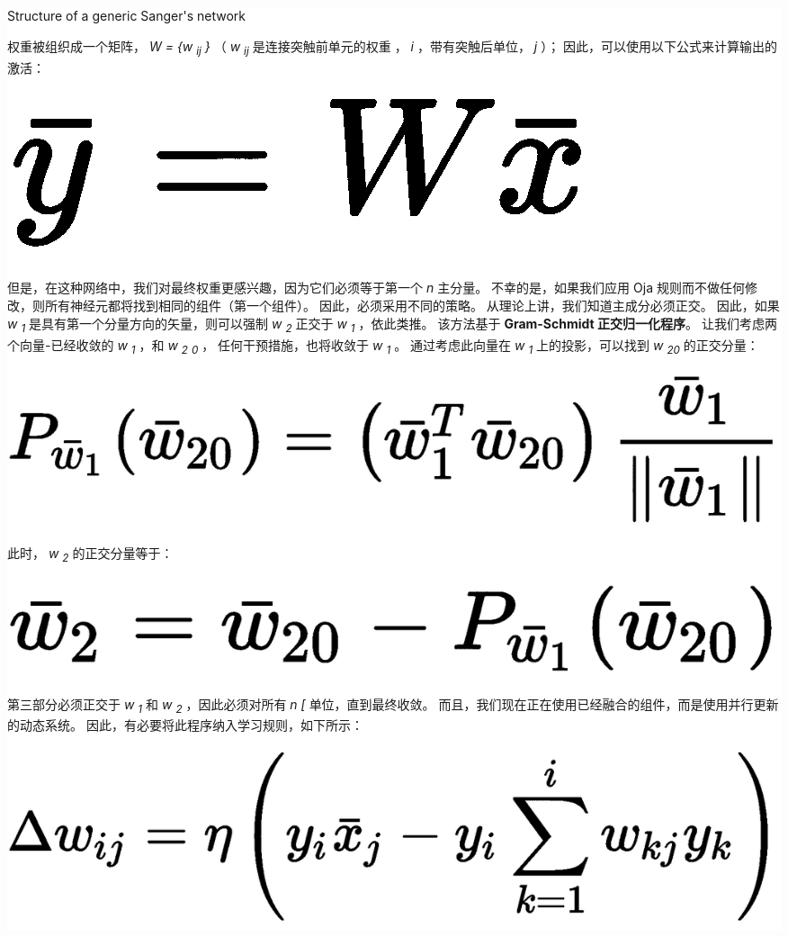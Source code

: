 Structure of a generic Sanger's network

权重被组织成一个矩阵， *W = {w <sub class="calibre20">ij</sub> }* （ *w <sub class="calibre20">ij</sub>* 是连接突触前单元的权重 ， *i* ，带有突触后单位， *j* ）； 因此，可以使用以下公式来计算输出的激活：

![](img/e021d025-55ed-4793-b6d9-b8cec5b50302.png)

但是，在这种网络中，我们对最终权重更感兴趣，因为它们必须等于第一个 *n* 主分量。 不幸的是，如果我们应用 Oja 规则而不做任何修改，则所有神经元都将找到相同的组件（第一个组件）。 因此，必须采用不同的策略。 从理论上讲，我们知道主成分必须正交。 因此，如果 *w <sub class="calibre20">1</sub>* 是具有第一个分量方向的矢量，则可以强制 *w <sub class="calibre20">2</sub>* 正交于 *w <sub class="calibre20">1</sub>* ，依此类推。 该方法基于 **Gram-Schmidt 正交归一化程序**。 让我们考虑两个向量-已经收敛的 *w <sub class="calibre20">1</sub>* ，和 *w <sub class="calibre20">2</sub> <sub class="calibre20">0</sub>* ， 任何干预措施，也将收敛于 *w <sub class="calibre20">1</sub>* 。 通过考虑此向量在 *w <sub class="calibre20">1</sub>* 上的投影，可以找到 *w <sub class="calibre20">20</sub>* 的正交分量：

![](img/67503a88-e4d1-468e-8b90-6d874d81a731.png)

此时， *w <sub class="calibre20">2</sub>* 的正交分量等于：

![](img/eb256bb9-cc11-492f-b9b7-5a0d54799d6a.png)

第三部分必须正交于 *w <sub class="calibre20">1</sub>* 和 *w <sub class="calibre20">2</sub>* ，因此必须对所有 *n [* 单位，直到最终收敛。 而且，我们现在正在使用已经融合的组件，而是使用并行更新的动态系统。 因此，有必要将此程序纳入学习规则，如下所示：

![](img/350f6137-1ddd-447d-879a-79de245a6115.png)
